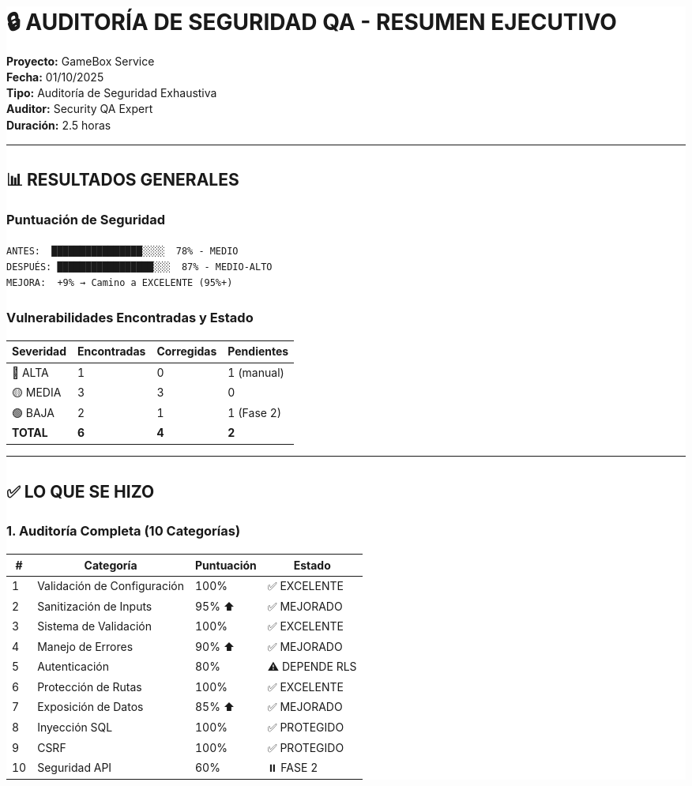 # 🔒 AUDITORÍA DE SEGURIDAD QA - RESUMEN EJECUTIVO

**Proyecto:** GameBox Service  
**Fecha:** 01/10/2025  
**Tipo:** Auditoría de Seguridad Exhaustiva  
**Auditor:** Security QA Expert  
**Duración:** 2.5 horas  

---

## 📊 RESULTADOS GENERALES

### Puntuación de Seguridad

```
ANTES:  ████████████████░░░░  78% - MEDIO
DESPUÉS: █████████████████░░░  87% - MEDIO-ALTO
MEJORA:  +9% → Camino a EXCELENTE (95%+)
```

### Vulnerabilidades Encontradas y Estado

| Severidad | Encontradas | Corregidas | Pendientes |
|-----------|-------------|------------|------------|
| 🔴 ALTA | 1 | 0 | 1 (manual) |
| 🟡 MEDIA | 3 | 3 | 0 |
| 🟢 BAJA | 2 | 1 | 1 (Fase 2) |
| **TOTAL** | **6** | **4** | **2** |

---

## ✅ LO QUE SE HIZO

### 1. Auditoría Completa (10 Categorías)

| # | Categoría | Puntuación | Estado |
|---|-----------|------------|--------|
| 1 | Validación de Configuración | 100% | ✅ EXCELENTE |
| 2 | Sanitización de Inputs | 95% ⬆️ | ✅ MEJORADO |
| 3 | Sistema de Validación | 100% | ✅ EXCELENTE |
| 4 | Manejo de Errores | 90% ⬆️ | ✅ MEJORADO |
| 5 | Autenticación | 80% | ⚠️ DEPENDE RLS |
| 6 | Protección de Rutas | 100% | ✅ EXCELENTE |
| 7 | Exposición de Datos | 85% ⬆️ | ✅ MEJORADO |
| 8 | Inyección SQL | 100% | ✅ PROTEGIDO |
| 9 | CSRF | 100% | ✅ PROTEGIDO |
| 10 | Seguridad API | 60% | ⏸️ FASE 2 |
